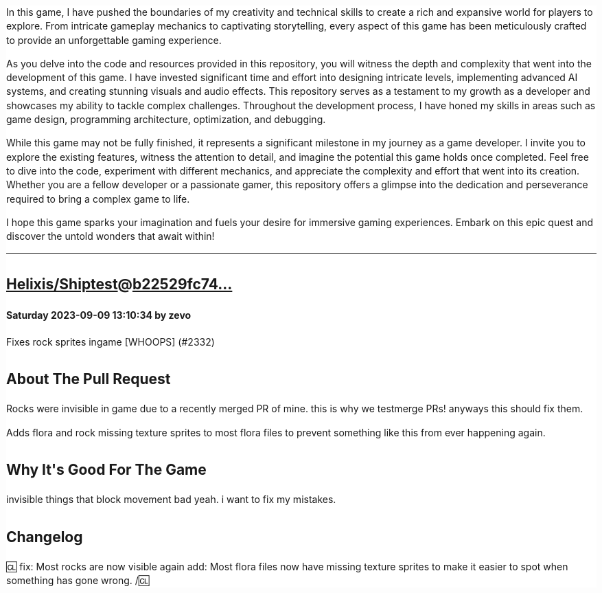 In this game, I have pushed the boundaries of my creativity and technical skills to create a rich and expansive world for players to explore. From intricate gameplay mechanics to captivating storytelling, every aspect of this game has been meticulously crafted to provide an unforgettable gaming experience.

As you delve into the code and resources provided in this repository, you will witness the depth and complexity that went into the development of this game. I have invested significant time and effort into designing intricate levels, implementing advanced AI systems, and creating stunning visuals and audio effects.
This repository serves as a testament to my growth as a developer and showcases my ability to tackle complex challenges. Throughout the development process, I have honed my skills in areas such as game design, programming architecture, optimization, and debugging.

While this game may not be fully finished, it represents a significant milestone in my journey as a game developer. I invite you to explore the existing features, witness the attention to detail, and imagine the potential this game holds once completed.
Feel free to dive into the code, experiment with different mechanics, and appreciate the complexity and effort that went into its creation. Whether you are a fellow developer or a passionate gamer, this repository offers a glimpse into the dedication and perseverance required to bring a complex game to life.

I hope this game sparks your imagination and fuels your desire for immersive gaming experiences. Embark on this epic quest and discover the untold wonders that await within!

---
## [Helixis/Shiptest](https://github.com/Helixis/Shiptest)@[b22529fc74...](https://github.com/Helixis/Shiptest/commit/b22529fc74e5af32967ac91679cbce3e7e06c4ca)
#### Saturday 2023-09-09 13:10:34 by zevo

Fixes rock sprites ingame [WHOOPS] (#2332)




## About The Pull Request
Rocks were invisible in game due to a recently merged PR of mine. this
is why we testmerge PRs! anyways this should fix them.

Adds flora and rock missing texture sprites to most flora files to
prevent something like this from ever happening again.


## Why It's Good For The Game
invisible things that block movement bad yeah. i want to fix my
mistakes.


## Changelog

:cl:
fix: Most rocks are now visible again
add: Most flora files now have missing texture sprites to make it easier
to spot when something has gone wrong.
/:cl:


[1]:  https://lore.kernel.org/lkml/20181029221037.87724-1-dancol@google.com/
[2]:  https://lore.kernel.org/lkml/874lbtjvtd.fsf@oldenburg2.str.redhat.com/
[3]:  https://lore.kernel.org/lkml/20181204132604.aspfupwjgjx6fhva@brauner.io/
[4]:  https://lore.kernel.org/lkml/20181203180224.fkvw4kajtbvru2ku@brauner.io/
[5]:  https://lore.kernel.org/lkml/20181121213946.GA10795@mail.hallyn.com/
[6]:  https://lore.kernel.org/lkml/20181120103111.etlqp7zop34v6nv4@brauner.io/
[7]:  https://lore.kernel.org/lkml/36323361-90BD-41AF-AB5B-EE0D7BA02C21@amacapital.net/
[8]:  https://lore.kernel.org/lkml/87tvjxp8pc.fsf@xmission.com/
[9]:  https://asciinema.org/a/IQjuCHew6bnq1cr78yuMv16cy
[11]: https://lore.kernel.org/lkml/F53D6D38-3521-4C20-9034-5AF447DF62FF@amacapital.net/
[12]: https://lore.kernel.org/lkml/87zhtjn8ck.fsf@xmission.com/
[13]: https://lore.kernel.org/lkml/871s6u9z6u.fsf@xmission.com/
[14]: https://lore.kernel.org/lkml/20181206231742.xxi4ghn24z4h2qki@brauner.io/
[15]: https://lore.kernel.org/lkml/20181207003124.GA11160@mail.hallyn.com/
[16]: https://lore.kernel.org/lkml/20181207015423.4miorx43l3qhppfz@brauner.io/
[17]: https://lore.kernel.org/lkml/CAGXu5jL8PciZAXvOvCeCU3wKUEB_dU-O3q0tDw4uB_ojMvDEew@mail.gmail.com/
[18]: https://lore.kernel.org/lkml/20181206222746.GB9224@mail.hallyn.com/
[19]: https://lore.kernel.org/lkml/20181208054059.19813-1-christian@brauner.io/
[20]: https://lore.kernel.org/lkml/8736rebl9s.fsf@oldenburg.str.redhat.com/
[21]: https://lore.kernel.org/lkml/20181228152012.dbf0508c2508138efc5f2bbe@linux-foundation.org/
[22]: https://lore.kernel.org/lkml/20181228233725.722tdfgijxcssg76@brauner.io/
[23]: https://lwn.net/Articles/773459/
[24]: https://lore.kernel.org/lkml/8736rebl9s.fsf@oldenburg.str.redhat.com/
[25]: https://lore.kernel.org/lkml/CAK8P3a0ej9NcJM8wXNPbcGUyOUZYX+VLoDFdbenW3s3114oQZw@mail.gmail.com/